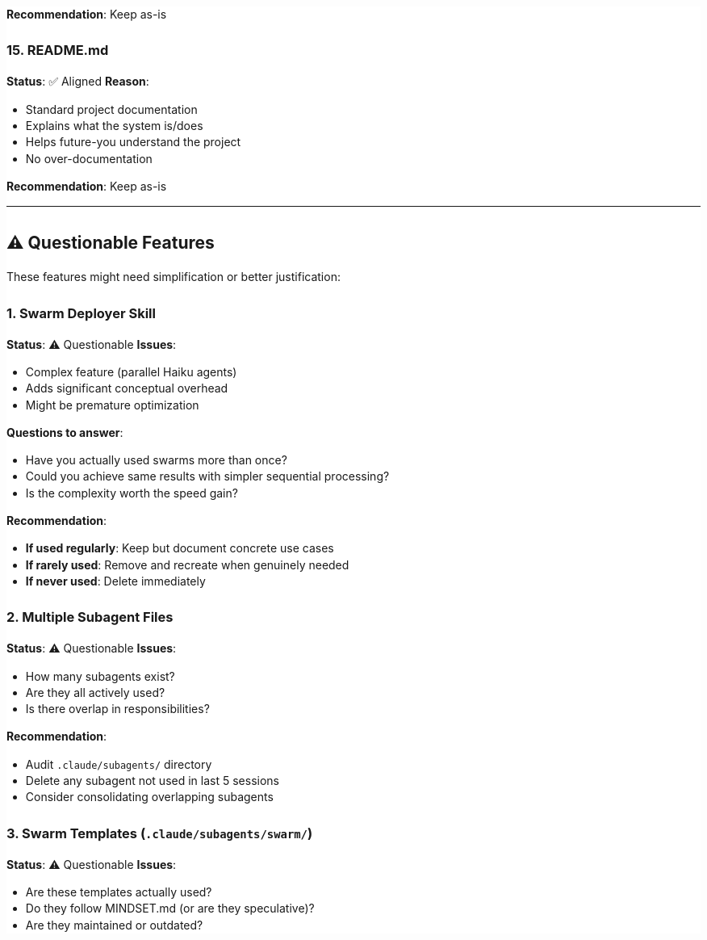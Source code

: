 **Recommendation**: Keep as-is

### 15. README.md
**Status**: ✅ Aligned
**Reason**:
- Standard project documentation
- Explains what the system is/does
- Helps future-you understand the project
- No over-documentation

**Recommendation**: Keep as-is

---

## ⚠️ Questionable Features

These features might need simplification or better justification:

### 1. Swarm Deployer Skill
**Status**: ⚠️ Questionable
**Issues**:
- Complex feature (parallel Haiku agents)
- Adds significant conceptual overhead
- Might be premature optimization

**Questions to answer**:
- Have you actually used swarms more than once?
- Could you achieve same results with simpler sequential processing?
- Is the complexity worth the speed gain?

**Recommendation**:
- **If used regularly**: Keep but document concrete use cases
- **If rarely used**: Remove and recreate when genuinely needed
- **If never used**: Delete immediately

### 2. Multiple Subagent Files
**Status**: ⚠️ Questionable
**Issues**:
- How many subagents exist?
- Are they all actively used?
- Is there overlap in responsibilities?

**Recommendation**:
- Audit `.claude/subagents/` directory
- Delete any subagent not used in last 5 sessions
- Consider consolidating overlapping subagents

### 3. Swarm Templates (`.claude/subagents/swarm/`)
**Status**: ⚠️ Questionable
**Issues**:
- Are these templates actually used?
- Do they follow MINDSET.md (or are they speculative)?
- Are they maintained or outdated?
